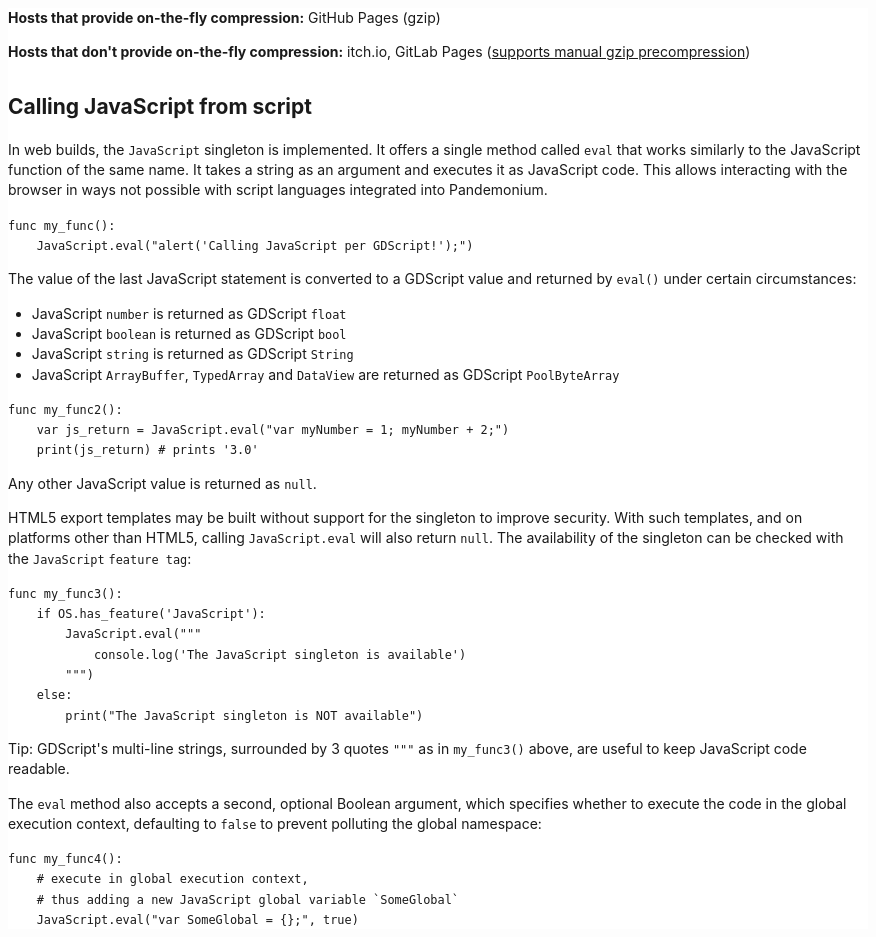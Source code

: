 **Hosts that provide on-the-fly compression:** GitHub Pages (gzip)

**Hosts that don't provide on-the-fly compression:** itch.io, GitLab Pages
([supports manual gzip precompression](https://webd97.de/post/gitlab-pages-compression/))

## Calling JavaScript from script

In web builds, the `JavaScript` singleton is implemented. It offers a single
method called `eval` that works similarly to the JavaScript function of the
same name. It takes a string as an argument and executes it as JavaScript code.
This allows interacting with the browser in ways not possible with script
languages integrated into Pandemonium.

```
func my_func():
    JavaScript.eval("alert('Calling JavaScript per GDScript!');")
```

The value of the last JavaScript statement is converted to a GDScript value and
returned by `eval()` under certain circumstances:

 * JavaScript `number` is returned as GDScript `float`
 * JavaScript `boolean` is returned as GDScript `bool`
 * JavaScript `string` is returned as GDScript `String`
 * JavaScript `ArrayBuffer`, `TypedArray` and `DataView` are returned as
   GDScript `PoolByteArray`

```
func my_func2():
    var js_return = JavaScript.eval("var myNumber = 1; myNumber + 2;")
    print(js_return) # prints '3.0'
```

Any other JavaScript value is returned as `null`.

HTML5 export templates may be built without
support for the singleton to improve security. With such templates, and on
platforms other than HTML5, calling `JavaScript.eval` will also return
`null`. The availability of the singleton can be checked with the
`JavaScript` `feature tag`:

```
func my_func3():
    if OS.has_feature('JavaScript'):
        JavaScript.eval("""
            console.log('The JavaScript singleton is available')
        """)
    else:
        print("The JavaScript singleton is NOT available")
```

Tip: GDScript's multi-line strings, surrounded by 3 quotes `"""` as in
`my_func3()` above, are useful to keep JavaScript code readable.

The `eval` method also accepts a second, optional Boolean argument, which
specifies whether to execute the code in the global execution context,
defaulting to `false` to prevent polluting the global namespace:

```
func my_func4():
    # execute in global execution context,
    # thus adding a new JavaScript global variable `SomeGlobal`
    JavaScript.eval("var SomeGlobal = {};", true)
```


